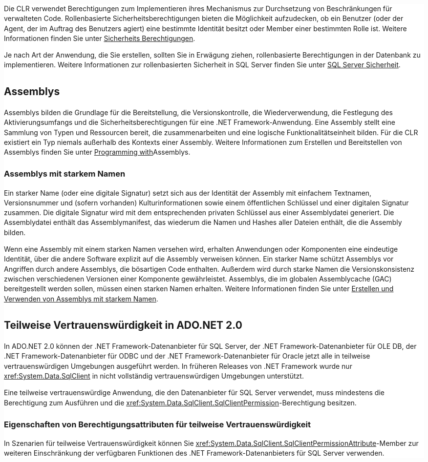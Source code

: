  Die CLR verwendet Berechtigungen zum Implementieren ihres Mechanismus zur Durchsetzung von Beschränkungen für verwalteten Code. Rollenbasierte Sicherheitsberechtigungen bieten die Möglichkeit aufzudecken, ob ein Benutzer (oder der Agent, der im Auftrag des Benutzers agiert) eine bestimmte Identität besitzt oder Member einer bestimmten Rolle ist. Weitere Informationen finden Sie unter [Sicherheits Berechtigungen](https://docs.microsoft.com/previous-versions/dotnet/netframework-4.0/5ba4k1c5(v=vs.100)).  
  
 Je nach Art der Anwendung, die Sie erstellen, sollten Sie in Erwägung ziehen, rollenbasierte Berechtigungen in der Datenbank zu implementieren. Weitere Informationen zur rollenbasierten Sicherheit in SQL Server finden Sie unter [SQL Server Sicherheit](./sql/sql-server-security.md).  
  
## <a name="assemblies"></a>Assemblys  
 Assemblys bilden die Grundlage für die Bereitstellung, die Versionskontrolle, die Wiederverwendung, die Festlegung des Aktivierungsumfangs und die Sicherheitsberechtigungen für eine .NET Framework-Anwendung. Eine Assembly stellt eine Sammlung von Typen und Ressourcen bereit, die zusammenarbeiten und eine logische Funktionalitätseinheit bilden. Für die CLR existiert ein Typ niemals außerhalb des Kontexts einer Assembly. Weitere Informationen zum Erstellen und Bereitstellen von Assemblys finden Sie unter [Programming with](../../../standard/assembly/program.md)Assemblys.  
  
### <a name="strong-naming-assemblies"></a>Assemblys mit starkem Namen  
 Ein starker Name (oder eine digitale Signatur) setzt sich aus der Identität der Assembly mit einfachem Textnamen, Versionsnummer und (sofern vorhanden) Kulturinformationen sowie einem öffentlichen Schlüssel und einer digitalen Signatur zusammen. Die digitale Signatur wird mit dem entsprechenden privaten Schlüssel aus einer Assemblydatei generiert. Die Assemblydatei enthält das Assemblymanifest, das wiederum die Namen und Hashes aller Dateien enthält, die die Assembly bilden.  
  
 Wenn eine Assembly mit einem starken Namen versehen wird, erhalten Anwendungen oder Komponenten eine eindeutige Identität, über die andere Software explizit auf die Assembly verweisen können. Ein starker Name schützt Assemblys vor Angriffen durch andere Assemblys, die bösartigen Code enthalten. Außerdem wird durch starke Namen die Versionskonsistenz zwischen verschiedenen Versionen einer Komponente gewährleistet. Assemblys, die im globalen Assemblycache (GAC) bereitgestellt werden sollen, müssen einen starken Namen erhalten. Weitere Informationen finden Sie unter [Erstellen und Verwenden von Assemblys mit starkem Namen](../../../standard/assembly/create-use-strong-named.md).  
  
## <a name="partial-trust-in-adonet-20"></a>Teilweise Vertrauenswürdigkeit in ADO.NET 2.0  
 In ADO.NET 2.0 können der .NET Framework-Datenanbieter für SQL Server, der .NET Framework-Datenanbieter für OLE DB, der .NET Framework-Datenanbieter für ODBC und der .NET Framework-Datenanbieter für Oracle jetzt alle in teilweise vertrauenswürdigen Umgebungen ausgeführt werden. In früheren Releases von .NET Framework wurde nur <xref:System.Data.SqlClient> in nicht vollständig vertrauenswürdigen Umgebungen unterstützt.  
  
 Eine teilweise vertrauenswürdige Anwendung, die den Datenanbieter für SQL Server verwendet, muss mindestens die Berechtigung zum Ausführen und die <xref:System.Data.SqlClient.SqlClientPermission>-Berechtigung besitzen.  
  
### <a name="permission-attribute-properties-for-partial-trust"></a>Eigenschaften von Berechtigungsattributen für teilweise Vertrauenswürdigkeit  
 In Szenarien für teilweise Vertrauenswürdigkeit können Sie <xref:System.Data.SqlClient.SqlClientPermissionAttribute>-Member zur weiteren Einschränkung der verfügbaren Funktionen des .NET Framework-Datenanbieters für SQL Server verwenden.  
  